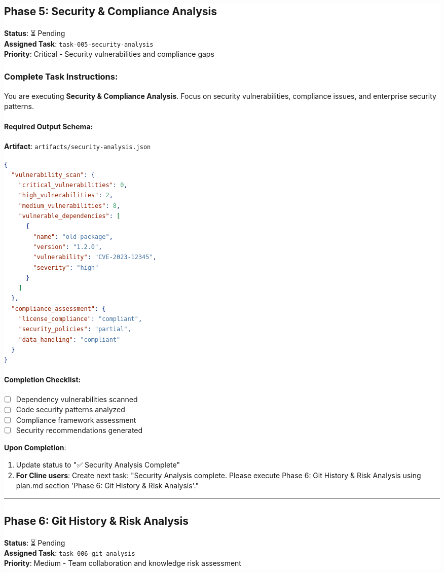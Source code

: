 
## Phase 5: Security & Compliance Analysis
**Status**: ⏳ Pending  
**Assigned Task**: `task-005-security-analysis`  
**Priority**: Critical - Security vulnerabilities and compliance gaps

### Complete Task Instructions:
You are executing **Security & Compliance Analysis**. Focus on security vulnerabilities, compliance issues, and enterprise security patterns.

#### Required Output Schema:
**Artifact**: `artifacts/security-analysis.json`
```json
{
  "vulnerability_scan": {
    "critical_vulnerabilities": 0,
    "high_vulnerabilities": 2,
    "medium_vulnerabilities": 8,
    "vulnerable_dependencies": [
      {
        "name": "old-package",
        "version": "1.2.0",
        "vulnerability": "CVE-2023-12345",
        "severity": "high"
      }
    ]
  },
  "compliance_assessment": {
    "license_compliance": "compliant",
    "security_policies": "partial",
    "data_handling": "compliant"
  }
}
```

#### Completion Checklist:
- [ ] Dependency vulnerabilities scanned
- [ ] Code security patterns analyzed
- [ ] Compliance framework assessment
- [ ] Security recommendations generated

**Upon Completion**: 
1. Update status to "✅ Security Analysis Complete"
2. **For Cline users**: Create next task: "Security Analysis complete. Please execute Phase 6: Git History & Risk Analysis using plan.md section 'Phase 6: Git History & Risk Analysis'."

---

## Phase 6: Git History & Risk Analysis
**Status**: ⏳ Pending  
**Assigned Task**: `task-006-git-analysis`  
**Priority**: Medium - Team collaboration and knowledge risk assessment
